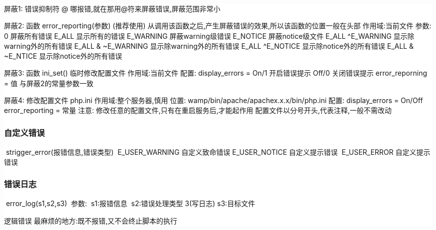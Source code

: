 屏蔽1:
	错误抑制符	@
	哪报错,就在那用@符来屏蔽错误,屏蔽范围非常小

屏蔽2:
	函数 error_reporting(参数)   (推荐使用)
	从调用该函数之后,产生屏蔽错误的效果,所以该函数的位置一般在头部
	作用域:当前文件
	参数:
		0			屏蔽所有错误
		E_ALL		显示所有的错误
		E_WARNING	屏蔽warning级错误
		E_NOTICE	屏蔽notice级文件
		E_ALL  ^E_WARNING	显示除warning外的所有错误
		E_ALL & ~E_WARNING	显示除warning外的所有错误
		E_ALL ^E_NOTICE		显示除notice外的所有错误
		E_ALL & ~E_NTICE	显示除notice外的所有错误

屏蔽3:
	函数  ini_set()		临时修改配置文件
	作用域:当前文件
	配置:
		display_errors = On/1		开启错误提示
					      Off/0		关闭错误提示
		error_reporning = 值  与屏蔽2的常量参数一致

屏蔽4:
	修改配置文件 php.ini
	作用域:整个服务器,慎用
	位置:	wamp/bin/apache/apachex.x.x/bin/php.ini
	配置:
		display_errors = On/Off
		error_reporting = 常量
	注意:
		修改任意的配置文件,只有在重启服务后,才能起作用
		配置文件以分号开头,代表注释,一般不需改动

### 自定义错误

​	strigger_error(报错信息,错误类型)
​						  E_USER_WARNING	自定义致命错误
​						  E_USER_NOTICE		自定义提示错误
​						  E_USER_ERROR		自定义提示错误

### 错误日志

​	error_log(s1,s2,s3)
​	参数:
​		s1:报错信息
​		s2:错误处理类型	3(写日志)
​		s3:目标文件

逻辑错误
最麻烦的地方:既不报错,又不会终止脚本的执行
